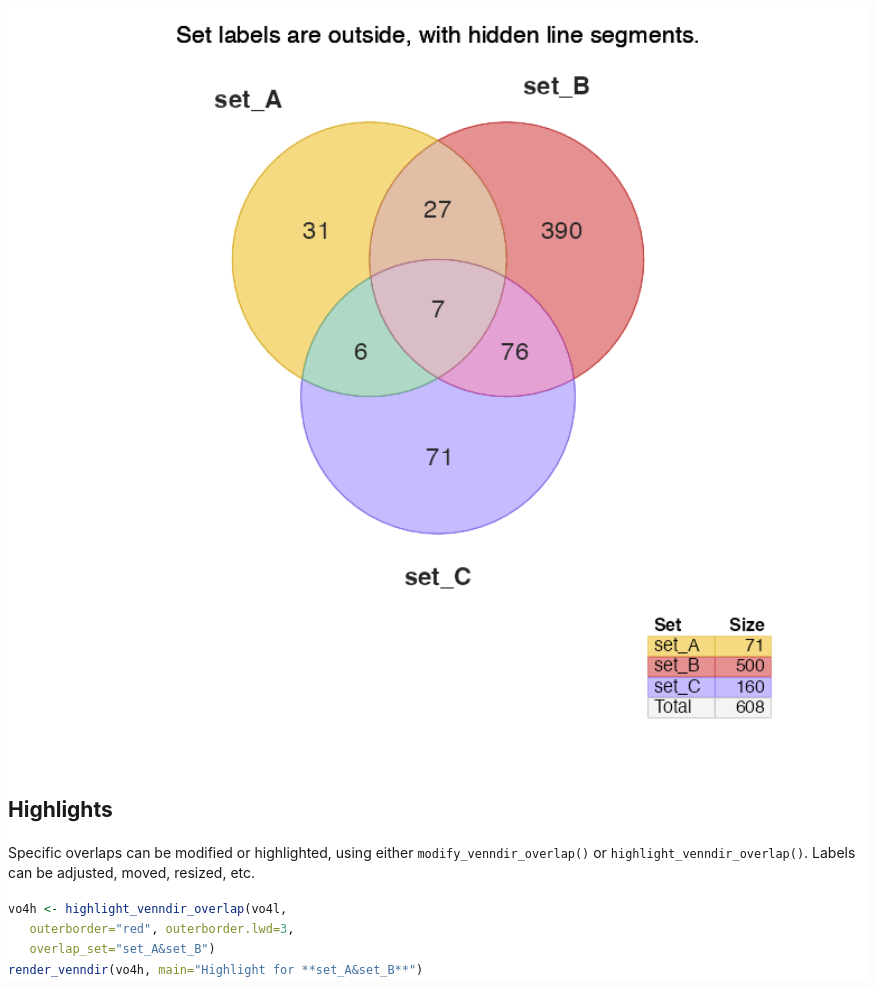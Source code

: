 <img src="man/figures/README-label_preset_1l-1.png" alt="Venn diagram with set labels outside the Venn circles, and line segments are hidden." width="100%" />

## Highlights

Specific overlaps can be modified or highlighted, using either
`modify_venndir_overlap()` or `highlight_venndir_overlap()`. Labels can
be adjusted, moved, resized, etc.

``` r
vo4h <- highlight_venndir_overlap(vo4l,
   outerborder="red", outerborder.lwd=3,
   overlap_set="set_A&set_B")
render_venndir(vo4h, main="Highlight for **set_A&set_B**")
```
